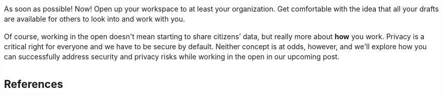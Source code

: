 As soon as possible!
Now!
Open up your workspace to at least your organization.
Get comfortable with the idea that all your drafts are available for others to look into and work with you.

Of course, working in the open doesn't mean starting to share citizens’ data, but really more about **how** you work.
Privacy is a critical right for everyone and we have to be secure by default.
Neither concept is at odds, however, and we'll explore how you can successfully address security and privacy risks while working in the open in our upcoming post.

## References

[^1]: Mozilla Wiki. "Working Open". Mozilla Wiki, 10 Nov. 2019, [https://wiki.mozilla.org/Working_open](https://wiki.mozilla.org/Working_open).

[^2]: Rafi Santo, Dixie Ching, Kylie Peppler, Christopher Hoadley. "Working in the Open: lessons from open source on building innovation networks in education". Emerald Insight, 10 Nov. 2019, [https://www.emerald.com/insight/content/doi/10.1108/OTH-05-2016-0025/full/html](https://www.emerald.com/insight/content/doi/10.1108/OTH-05-2016-0025/full/html).
